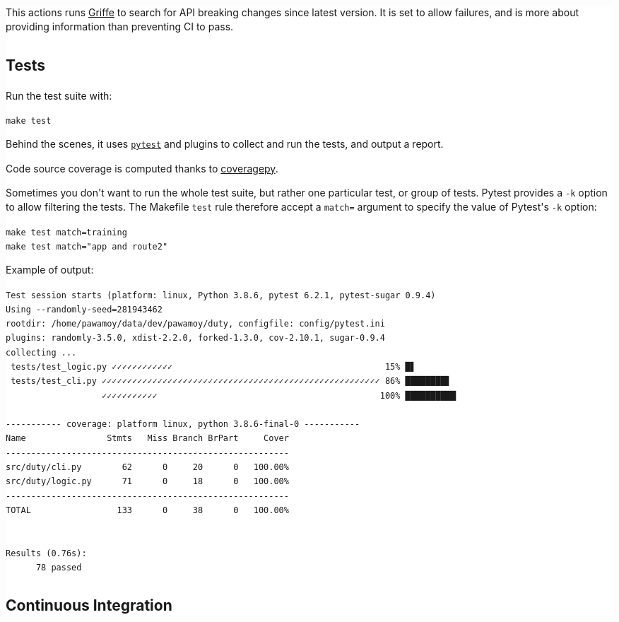 This actions runs [Griffe](https://github.com/mkdocstrings/griffe)
to search for API breaking changes since latest version. It is set
to allow failures, and is more about providing information than
preventing CI to pass.

## Tests

Run the test suite with:

```
make test
```

Behind the scenes, it uses [`pytest`](https://docs.pytest.org/en/stable/)
and plugins to collect and run the tests, and output a report.

Code source coverage is computed thanks to
[coveragepy](https://coverage.readthedocs.io/en/coverage-5.1/).

Sometimes you don't want to run the whole test suite,
but rather one particular test, or group of tests.
Pytest provides a `-k` option to allow filtering the tests.
The Makefile `test` rule therefore accept a `match=` argument
to specify the value of Pytest's `-k` option:

```
make test match=training
make test match="app and route2"
```

Example of output:

```
Test session starts (platform: linux, Python 3.8.6, pytest 6.2.1, pytest-sugar 0.9.4)
Using --randomly-seed=281943462
rootdir: /home/pawamoy/data/dev/pawamoy/duty, configfile: config/pytest.ini
plugins: randomly-3.5.0, xdist-2.2.0, forked-1.3.0, cov-2.10.1, sugar-0.9.4
collecting ... 
 tests/test_logic.py ✓✓✓✓✓✓✓✓✓✓✓✓                                          15% █▋        
 tests/test_cli.py ✓✓✓✓✓✓✓✓✓✓✓✓✓✓✓✓✓✓✓✓✓✓✓✓✓✓✓✓✓✓✓✓✓✓✓✓✓✓✓✓✓✓✓✓✓✓✓✓✓✓✓✓✓✓✓ 86% ████████▋ 
                   ✓✓✓✓✓✓✓✓✓✓✓                                            100% ██████████

----------- coverage: platform linux, python 3.8.6-final-0 -----------
Name                Stmts   Miss Branch BrPart     Cover
--------------------------------------------------------
src/duty/cli.py        62      0     20      0   100.00%
src/duty/logic.py      71      0     18      0   100.00%
--------------------------------------------------------
TOTAL                 133      0     38      0   100.00%


Results (0.76s):
      78 passed
```

## Continuous Integration
